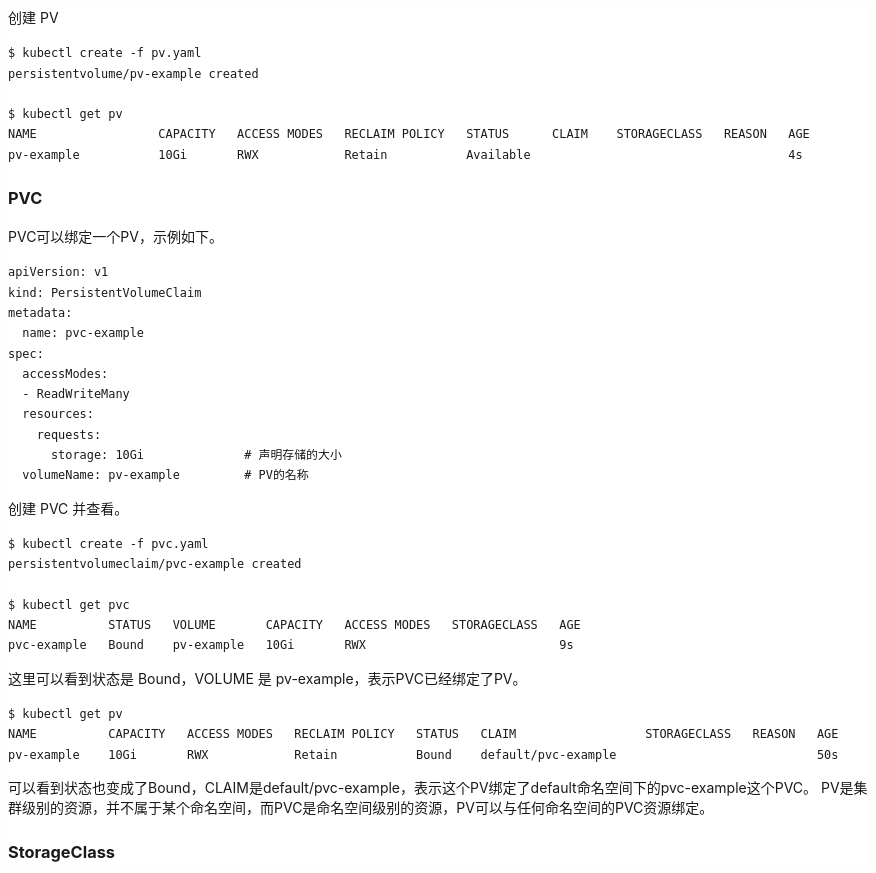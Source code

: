 创建 PV 

```
$ kubectl create -f pv.yaml
persistentvolume/pv-example created

$ kubectl get pv
NAME                 CAPACITY   ACCESS MODES   RECLAIM POLICY   STATUS      CLAIM    STORAGECLASS   REASON   AGE
pv-example           10Gi       RWX            Retain           Available                                    4s
```

### PVC

PVC可以绑定一个PV，示例如下。

```
apiVersion: v1
kind: PersistentVolumeClaim
metadata:
  name: pvc-example
spec:
  accessModes:
  - ReadWriteMany
  resources:
    requests:
      storage: 10Gi              # 声明存储的大小
  volumeName: pv-example         # PV的名称
```

创建 PVC 并查看。

```
$ kubectl create -f pvc.yaml
persistentvolumeclaim/pvc-example created

$ kubectl get pvc
NAME          STATUS   VOLUME       CAPACITY   ACCESS MODES   STORAGECLASS   AGE
pvc-example   Bound    pv-example   10Gi       RWX                           9s
```

这里可以看到状态是 Bound，VOLUME 是 pv-example，表示PVC已经绑定了PV。

```
$ kubectl get pv
NAME          CAPACITY   ACCESS MODES   RECLAIM POLICY   STATUS   CLAIM                  STORAGECLASS   REASON   AGE
pv-example    10Gi       RWX            Retain           Bound    default/pvc-example                            50s
```
可以看到状态也变成了Bound，CLAIM是default/pvc-example，表示这个PV绑定了default命名空间下的pvc-example这个PVC。 PV是集群级别的资源，并不属于某个命名空间，而PVC是命名空间级别的资源，PV可以与任何命名空间的PVC资源绑定。

### StorageClass
